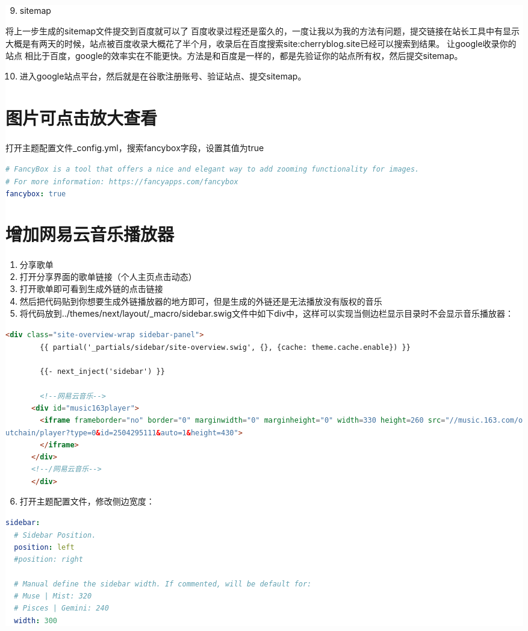 ```js
```

9. sitemap

  将上一步生成的sitemap文件提交到百度就可以了
  百度收录过程还是蛮久的，一度让我以为我的方法有问题，提交链接在站长工具中有显示大概是有两天的时候，站点被百度收录大概花了半个月，收录后在百度搜索site:cherryblog.site已经可以搜索到结果。
  让google收录你的站点
  相比于百度，google的效率实在不能更快。方法是和百度是一样的，都是先验证你的站点所有权，然后提交sitemap。

10. 进入google站点平台，然后就是在谷歌注册账号、验证站点、提交sitemap。

# 图片可点击放大查看

打开主题配置文件_config.yml，搜索fancybox字段，设置其值为true

```yml
# FancyBox is a tool that offers a nice and elegant way to add zooming functionality for images.
# For more information: https://fancyapps.com/fancybox
fancybox: true
```

# 增加网易云音乐播放器

1. 分享歌单
2. 打开分享界面的歌单链接（个人主页点击动态）
3. 打开歌单即可看到生成外链的点击链接
4. 然后把代码贴到你想要生成外链播放器的地方即可，但是生成的外链还是无法播放没有版权的音乐
5. 将代码放到../themes/next/layout/_macro/sidebar.swig文件中如下div中，这样可以实现当侧边栏显示目录时不会显示音乐播放器：

```html
<div class="site-overview-wrap sidebar-panel">
        {{ partial('_partials/sidebar/site-overview.swig', {}, {cache: theme.cache.enable}) }}

        {{- next_inject('sidebar') }}
		
		<!--网易云音乐-->
	  <div id="music163player">
		<iframe frameborder="no" border="0" marginwidth="0" marginheight="0" width=330 height=260 src="//music.163.com/outchain/player?type=0&id=2504295111&auto=1&height=430">
		</iframe>
	  </div>
	  <!--/网易云音乐-->
      </div>
```

6. 打开主题配置文件，修改侧边宽度：

```yml
sidebar:
  # Sidebar Position.
  position: left
  #position: right

  # Manual define the sidebar width. If commented, will be default for:
  # Muse | Mist: 320
  # Pisces | Gemini: 240
  width: 300
```
